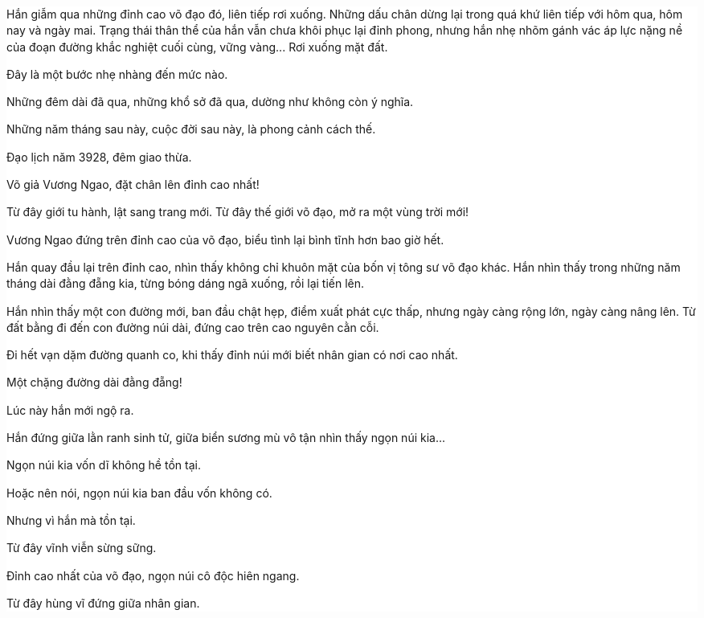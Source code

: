 Hắn giẫm qua những đỉnh cao võ đạo đó, liên tiếp rơi xuống. Những dấu chân dừng lại trong quá khứ liên tiếp với hôm qua, hôm nay và ngày mai. Trạng thái thân thể của hắn vẫn chưa khôi phục lại đỉnh phong, nhưng hắn nhẹ nhõm gánh vác áp lực nặng nề của đoạn đường khắc nghiệt cuối cùng, vững vàng... Rơi xuống mặt đất.

Đây là một bước nhẹ nhàng đến mức nào.

Những đêm dài đã qua, những khổ sở đã qua, dường như không còn ý nghĩa.

Những năm tháng sau này, cuộc đời sau này, là phong cảnh cách thế.

Đạo lịch năm 3928, đêm giao thừa.

Võ giả Vương Ngao, đặt chân lên đỉnh cao nhất!

Từ đây giới tu hành, lật sang trang mới. Từ đây thế giới võ đạo, mở ra một vùng trời mới!

Vương Ngao đứng trên đỉnh cao của võ đạo, biểu tình lại bình tĩnh hơn bao giờ hết.

Hắn quay đầu lại trên đỉnh cao, nhìn thấy không chỉ khuôn mặt của bốn vị tông sư võ đạo khác. Hắn nhìn thấy trong những năm tháng dài đằng đẵng kia, từng bóng dáng ngã xuống, rồi lại tiến lên.

Hắn nhìn thấy một con đường mới, ban đầu chật hẹp, điểm xuất phát cực thấp, nhưng ngày càng rộng lớn, ngày càng nâng lên. Từ đất bằng đi đến con đường núi dài, đứng cao trên cao nguyên cằn cỗi.


Đi hết vạn dặm đường quanh co, khi thấy đỉnh núi mới biết nhân gian có nơi cao nhất.

Một chặng đường dài đằng đẵng!

Lúc này hắn mới ngộ ra.

Hắn đứng giữa lằn ranh sinh tử, giữa biển sương mù vô tận nhìn thấy ngọn núi kia...

Ngọn núi kia vốn dĩ không hề tồn tại.

Hoặc nên nói, ngọn núi kia ban đầu vốn không có.

Nhưng vì hắn mà tồn tại.

Từ đây vĩnh viễn sừng sững.

Đỉnh cao nhất của võ đạo, ngọn núi cô độc hiên ngang.

Từ đây hùng vĩ đứng giữa nhân gian.